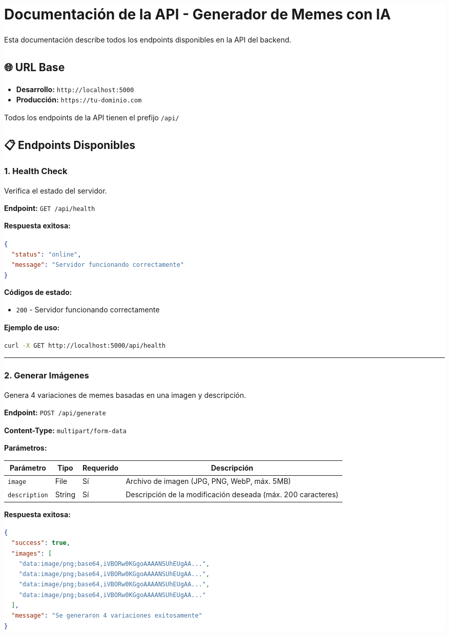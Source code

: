# Documentación de la API - Generador de Memes con IA

Esta documentación describe todos los endpoints disponibles en la API del backend.

## 🌐 URL Base

- **Desarrollo:** `http://localhost:5000`
- **Producción:** `https://tu-dominio.com`

Todos los endpoints de la API tienen el prefijo `/api/`

## 📋 Endpoints Disponibles

### 1. Health Check

Verifica el estado del servidor.

**Endpoint:** `GET /api/health`

**Respuesta exitosa:**
```json
{
  "status": "online",
  "message": "Servidor funcionando correctamente"
}
```

**Códigos de estado:**
- `200` - Servidor funcionando correctamente

**Ejemplo de uso:**
```bash
curl -X GET http://localhost:5000/api/health
```

---

### 2. Generar Imágenes

Genera 4 variaciones de memes basadas en una imagen y descripción.

**Endpoint:** `POST /api/generate`

**Content-Type:** `multipart/form-data`

**Parámetros:**

| Parámetro | Tipo | Requerido | Descripción |
|-----------|------|-----------|-------------|
| `image` | File | Sí | Archivo de imagen (JPG, PNG, WebP, máx. 5MB) |
| `description` | String | Sí | Descripción de la modificación deseada (máx. 200 caracteres) |

**Respuesta exitosa:**
```json
{
  "success": true,
  "images": [
    "data:image/png;base64,iVBORw0KGgoAAAANSUhEUgAA...",
    "data:image/png;base64,iVBORw0KGgoAAAANSUhEUgAA...",
    "data:image/png;base64,iVBORw0KGgoAAAANSUhEUgAA...",
    "data:image/png;base64,iVBORw0KGgoAAAANSUhEUgAA..."
  ],
  "message": "Se generaron 4 variaciones exitosamente"
}
```
